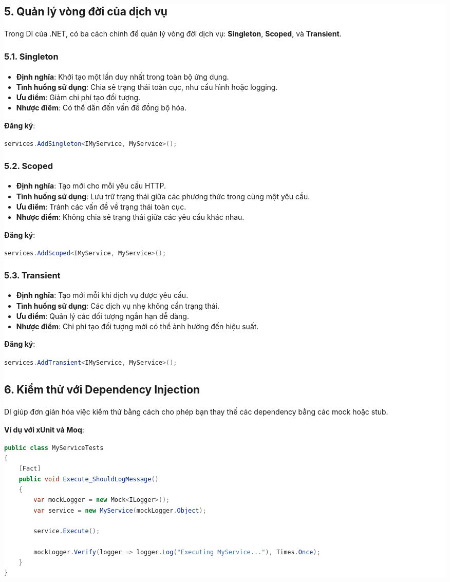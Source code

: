 ## 5. Quản lý vòng đời của dịch vụ

Trong DI của .NET, có ba cách chính để quản lý vòng đời dịch vụ: **Singleton**, **Scoped**, và **Transient**.

### 5.1. Singleton

- **Định nghĩa**: Khởi tạo một lần duy nhất trong toàn bộ ứng dụng.
- **Tình huống sử dụng**: Chia sẻ trạng thái toàn cục, như cấu hình hoặc logging.
- **Ưu điểm**: Giảm chi phí tạo đối tượng.
- **Nhược điểm**: Có thể dẫn đến vấn đề đồng bộ hóa.

**Đăng ký**:

```csharp
services.AddSingleton<IMyService, MyService>();
```

### 5.2. Scoped

- **Định nghĩa**: Tạo mới cho mỗi yêu cầu HTTP.
- **Tình huống sử dụng**: Lưu trữ trạng thái giữa các phương thức trong cùng một yêu cầu.
- **Ưu điểm**: Tránh các vấn đề về trạng thái toàn cục.
- **Nhược điểm**: Không chia sẻ trạng thái giữa các yêu cầu khác nhau.

**Đăng ký**:

```csharp
services.AddScoped<IMyService, MyService>();
```

### 5.3. Transient

- **Định nghĩa**: Tạo mới mỗi khi dịch vụ được yêu cầu.
- **Tình huống sử dụng**: Các dịch vụ nhẹ không cần trạng thái.
- **Ưu điểm**: Quản lý các đối tượng ngắn hạn dễ dàng.
- **Nhược điểm**: Chi phí tạo đối tượng mới có thể ảnh hưởng đến hiệu suất.

**Đăng ký**:

```csharp
services.AddTransient<IMyService, MyService>();
```

## 6. Kiểm thử với Dependency Injection

DI giúp đơn giản hóa việc kiểm thử bằng cách cho phép bạn thay thế các dependency bằng các mock hoặc stub.

**Ví dụ với xUnit và Moq**:

```csharp
public class MyServiceTests
{
    [Fact]
    public void Execute_ShouldLogMessage()
    {
        var mockLogger = new Mock<ILogger>();
        var service = new MyService(mockLogger.Object);

        service.Execute();

        mockLogger.Verify(logger => logger.Log("Executing MyService..."), Times.Once);
    }
}
```
